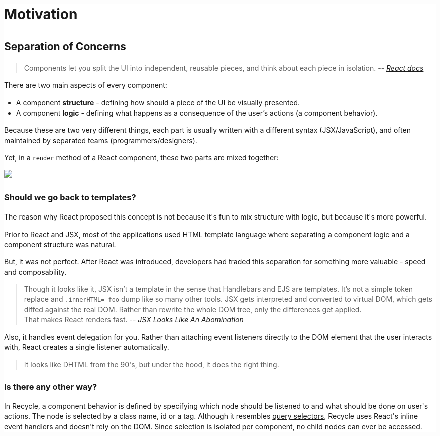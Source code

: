 # Motivation

## Separation of Concerns
> Components let you split the UI into independent, reusable pieces, and think about each piece in isolation.
> -- <cite>[React docs](https://facebook.github.io/react/docs/react-component.html)</cite>

There are two main aspects of every component:
* A component **structure** - defining how should a piece of the UI be visually presented.
* A component **logic** - defining what happens as a consequence of the user’s actions (a component behavior).

Because these are two very different things, 
each part is usually written with a different syntax (JSX/JavaScript),
and often maintained by separated teams (programmers/designers).

Yet, in a `render` method of a React component, these two parts are mixed together:

<img src="https://cloud.githubusercontent.com/assets/1868852/21963068/844bad54-db33-11e6-9567-9fba24ca4c4d.png" width="650" />

### Should we go back to templates?
The reason why React proposed this concept is not because it's fun to mix structure with logic, but because it's more powerful.

Prior to React and JSX, most of the applications used HTML template language where
separating a component logic and a component structure was natural. 

But, it was not perfect. 
After React was introduced, developers had traded this separation for something more valuable - speed and composability.

> Though it looks like it, JSX isn’t a template in the sense that Handlebars and EJS are templates. 
> It’s not a simple token replace and `.innerHTML= foo` dump like so many other tools.
> JSX gets interpreted and converted to virtual DOM, which gets diffed against the real DOM. 
> Rather than rewrite the whole DOM tree, only the differences get applied.  
> That makes React renders fast.
> -- <cite>[JSX Looks Like An Abomination](https://medium.com/javascript-scene/jsx-looks-like-an-abomination-1c1ec351a918#.nf98mm22a)</cite>

Also, it handles event delegation for you. 
Rather than attaching event listeners directly to the DOM element that the user interacts with, 
React creates a single listener automatically.

> It looks like DHTML from the 90's, but under the hood, it does the right thing.

### Is there any other way?

In Recycle, a component behavior is defined by specifying which node should be listened to and what should be done on user's actions.
The node is selected by a class name, id or a tag. 
Although it resembles [query selectors](https://developer.mozilla.org/en-US/docs/Web/API/Document/querySelector), 
Recycle uses React's inline event handlers and doesn't rely on the DOM. 
Since selection is isolated per component, no child nodes can ever be accessed.
